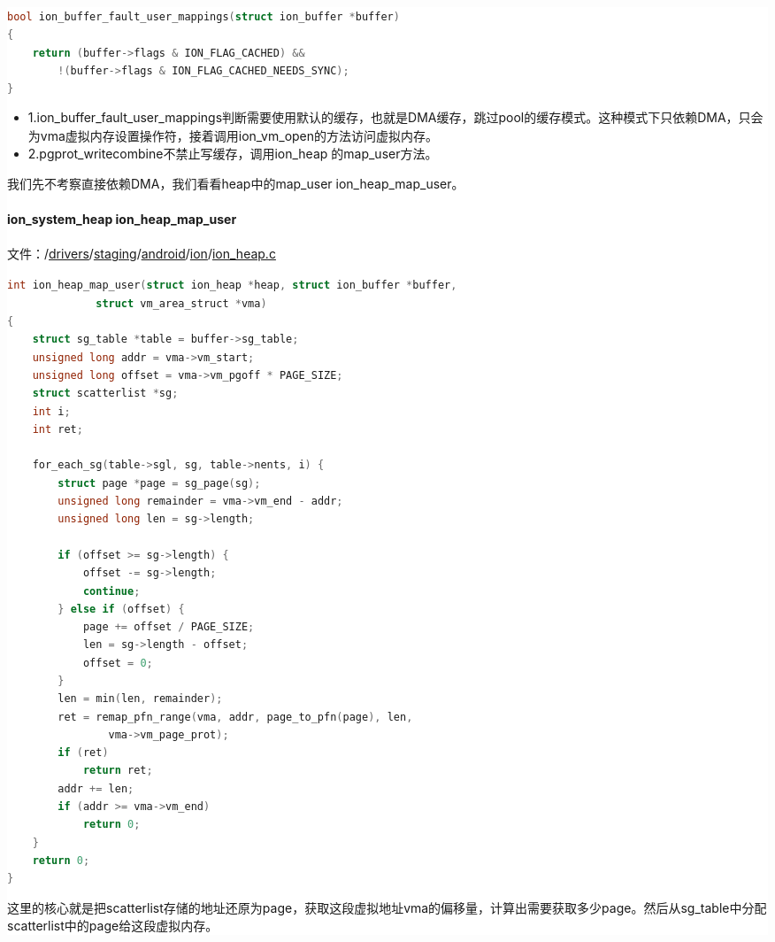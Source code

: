 ```c
bool ion_buffer_fault_user_mappings(struct ion_buffer *buffer)
{
	return (buffer->flags & ION_FLAG_CACHED) &&
		!(buffer->flags & ION_FLAG_CACHED_NEEDS_SYNC);
}
```
- 1.ion_buffer_fault_user_mappings判断需要使用默认的缓存，也就是DMA缓存，跳过pool的缓存模式。这种模式下只依赖DMA，只会为vma虚拟内存设置操作符，接着调用ion_vm_open的方法访问虚拟内存。
- 2.pgprot_writecombine不禁止写缓存，调用ion_heap 的map_user方法。

我们先不考察直接依赖DMA，我们看看heap中的map_user ion_heap_map_user。

####  ion_system_heap ion_heap_map_user
文件：/[drivers](http://androidxref.com/kernel_3.18/xref/drivers/)/[staging](http://androidxref.com/kernel_3.18/xref/drivers/staging/)/[android](http://androidxref.com/kernel_3.18/xref/drivers/staging/android/)/[ion](http://androidxref.com/kernel_3.18/xref/drivers/staging/android/ion/)/[ion_heap.c](http://androidxref.com/kernel_3.18/xref/drivers/staging/android/ion/ion_heap.c)

```c
int ion_heap_map_user(struct ion_heap *heap, struct ion_buffer *buffer,
		      struct vm_area_struct *vma)
{
	struct sg_table *table = buffer->sg_table;
	unsigned long addr = vma->vm_start;
	unsigned long offset = vma->vm_pgoff * PAGE_SIZE;
	struct scatterlist *sg;
	int i;
	int ret;

	for_each_sg(table->sgl, sg, table->nents, i) {
		struct page *page = sg_page(sg);
		unsigned long remainder = vma->vm_end - addr;
		unsigned long len = sg->length;

		if (offset >= sg->length) {
			offset -= sg->length;
			continue;
		} else if (offset) {
			page += offset / PAGE_SIZE;
			len = sg->length - offset;
			offset = 0;
		}
		len = min(len, remainder);
		ret = remap_pfn_range(vma, addr, page_to_pfn(page), len,
				vma->vm_page_prot);
		if (ret)
			return ret;
		addr += len;
		if (addr >= vma->vm_end)
			return 0;
	}
	return 0;
}
```
这里的核心就是把scatterlist存储的地址还原为page，获取这段虚拟地址vma的偏移量，计算出需要获取多少page。然后从sg_table中分配scatterlist中的page给这段虚拟内存。
